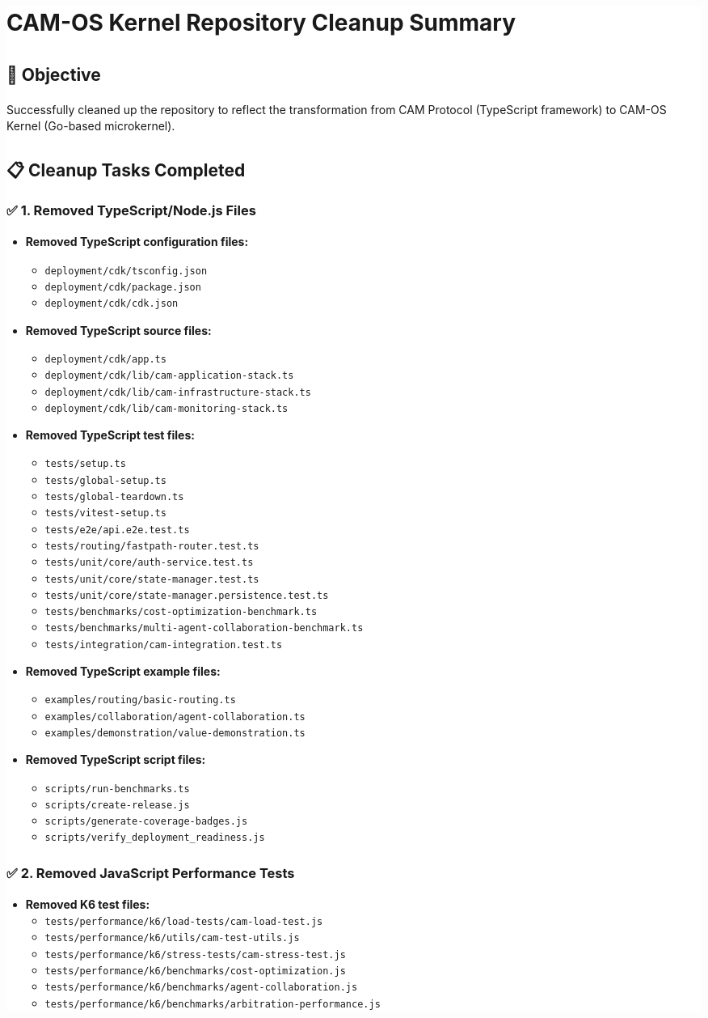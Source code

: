 # CAM-OS Kernel Repository Cleanup Summary

## 🎯 Objective
Successfully cleaned up the repository to reflect the transformation from CAM Protocol (TypeScript framework) to CAM-OS Kernel (Go-based microkernel).

## 📋 Cleanup Tasks Completed

### ✅ 1. Removed TypeScript/Node.js Files
- **Removed TypeScript configuration files:**
  - `deployment/cdk/tsconfig.json`
  - `deployment/cdk/package.json`
  - `deployment/cdk/cdk.json`
  
- **Removed TypeScript source files:**
  - `deployment/cdk/app.ts`
  - `deployment/cdk/lib/cam-application-stack.ts`
  - `deployment/cdk/lib/cam-infrastructure-stack.ts`
  - `deployment/cdk/lib/cam-monitoring-stack.ts`
  
- **Removed TypeScript test files:**
  - `tests/setup.ts`
  - `tests/global-setup.ts`
  - `tests/global-teardown.ts`
  - `tests/vitest-setup.ts`
  - `tests/e2e/api.e2e.test.ts`
  - `tests/routing/fastpath-router.test.ts`
  - `tests/unit/core/auth-service.test.ts`
  - `tests/unit/core/state-manager.test.ts`
  - `tests/unit/core/state-manager.persistence.test.ts`
  - `tests/benchmarks/cost-optimization-benchmark.ts`
  - `tests/benchmarks/multi-agent-collaboration-benchmark.ts`
  - `tests/integration/cam-integration.test.ts`
  
- **Removed TypeScript example files:**
  - `examples/routing/basic-routing.ts`
  - `examples/collaboration/agent-collaboration.ts`
  - `examples/demonstration/value-demonstration.ts`
  
- **Removed TypeScript script files:**
  - `scripts/run-benchmarks.ts`
  - `scripts/create-release.js`
  - `scripts/generate-coverage-badges.js`
  - `scripts/verify_deployment_readiness.js`

### ✅ 2. Removed JavaScript Performance Tests
- **Removed K6 test files:**
  - `tests/performance/k6/load-tests/cam-load-test.js`
  - `tests/performance/k6/utils/cam-test-utils.js`
  - `tests/performance/k6/stress-tests/cam-stress-test.js`
  - `tests/performance/k6/benchmarks/cost-optimization.js`
  - `tests/performance/k6/benchmarks/agent-collaboration.js`
  - `tests/performance/k6/benchmarks/arbitration-performance.js`
  